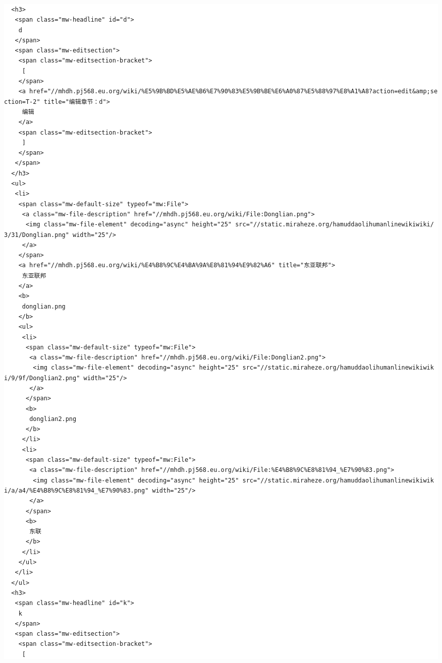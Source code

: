       <h3>
       <span class="mw-headline" id="d">
        d
       </span>
       <span class="mw-editsection">
        <span class="mw-editsection-bracket">
         [
        </span>
        <a href="//mhdh.pj568.eu.org/wiki/%E5%9B%BD%E5%AE%B6%E7%90%83%E5%9B%BE%E6%A0%87%E5%88%97%E8%A1%A8?action=edit&amp;section=T-2" title="编辑章节：d">
         编辑
        </a>
        <span class="mw-editsection-bracket">
         ]
        </span>
       </span>
      </h3>
      <ul>
       <li>
        <span class="mw-default-size" typeof="mw:File">
         <a class="mw-file-description" href="//mhdh.pj568.eu.org/wiki/File:Donglian.png">
          <img class="mw-file-element" decoding="async" height="25" src="//static.miraheze.org/hamuddaolihumanlinewikiwiki/3/31/Donglian.png" width="25"/>
         </a>
        </span>
        <a href="//mhdh.pj568.eu.org/wiki/%E4%B8%9C%E4%BA%9A%E8%81%94%E9%82%A6" title="东亚联邦">
         东亚联邦
        </a>
        <b>
         donglian.png
        </b>
        <ul>
         <li>
          <span class="mw-default-size" typeof="mw:File">
           <a class="mw-file-description" href="//mhdh.pj568.eu.org/wiki/File:Donglian2.png">
            <img class="mw-file-element" decoding="async" height="25" src="//static.miraheze.org/hamuddaolihumanlinewikiwiki/9/9f/Donglian2.png" width="25"/>
           </a>
          </span>
          <b>
           donglian2.png
          </b>
         </li>
         <li>
          <span class="mw-default-size" typeof="mw:File">
           <a class="mw-file-description" href="//mhdh.pj568.eu.org/wiki/File:%E4%B8%9C%E8%81%94_%E7%90%83.png">
            <img class="mw-file-element" decoding="async" height="25" src="//static.miraheze.org/hamuddaolihumanlinewikiwiki/a/a4/%E4%B8%9C%E8%81%94_%E7%90%83.png" width="25"/>
           </a>
          </span>
          <b>
           东联
          </b>
         </li>
        </ul>
       </li>
      </ul>
      <h3>
       <span class="mw-headline" id="k">
        k
       </span>
       <span class="mw-editsection">
        <span class="mw-editsection-bracket">
         [
